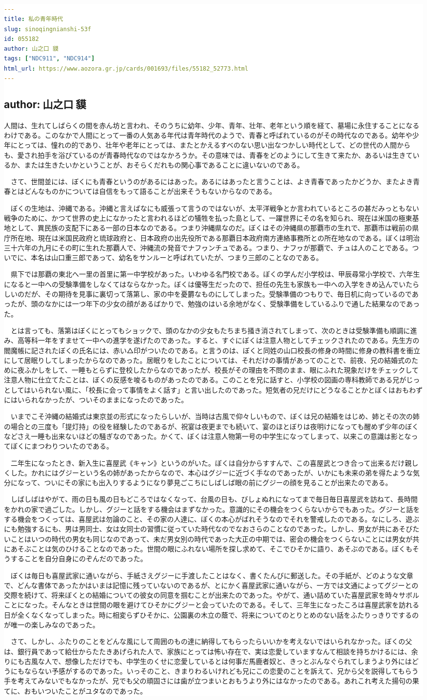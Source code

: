 ```yaml
---
title: 私の青年時代
slug: sinoqingnianshi-53f
id: 055182
author: 山之口 貘
tags: ["NDC911", "NDC914"]
html_url: https://www.aozora.gr.jp/cards/001693/files/55182_52773.html
---
```


## author: 山之口 貘

人間は、生れてしばらくの間を赤ん坊と言われ、そのうちに幼年、少年、青年、壮年、老年という順を経て、墓場に永住することになるわけである。このなかで人間にとって一番の人気ある年代は青年時代のようで、青春と呼ばれているのがその時代なのである。幼年や少年にとっては、憧れの的であり、壮年や老年にとっては、またとかえるすべのない思い出なつかしい時代として、どの世代の人間からも、愛され拍手を浴びているのが青春時代なのではなかろうか。その意味では、青春をどのようにして生きて来たか、あるいは生きているか、または生きたいかということが、おそらくだれもの関心事であることに違いないのである。

　さて、世間並には、ぼくにも青春というのがあるにはあった。あるにはあったと言うことは、よき青春であったかどうか、またよき青春とはどんなものかについては自信をもって語ることが出来そうもないからなのである。

　ぼくの生地は、沖縄である。沖縄と言えばなにも威張って言うのではないが、太平洋戦争とか言われているところの甚だみっともない戦争のために、かつて世界の史上になかったと言われるほどの犠牲を払った島として、一躍世界にその名を知られ、現在は米国の極東基地として、異民族の支配下にある一部の日本なのである。つまり沖縄県なのだ。ぼくはその沖縄県の那覇市の生れで、那覇市は戦前の県庁所在地、現在は米国民政府と琉球政府と、日本政府の出先役所である那覇日本政府南方連絡事務所との所在地なのである。ぼくは明治三十六年の九月にその町に生れた那覇人で、沖縄流の発音でナフヮンチュである。つまり、ナフヮが那覇で、チュは人のことである。ついでに、本名は山口重三郎であって、幼名をサンルーと呼ばれていたが、つまり三郎のことなのである。

　県下では那覇の東北へ一里の首里に第一中学校があった。いわゆる名門校である。ぼくの学んだ小学校は、甲辰尋常小学校で、六年生になると一中への受験準備をしなくてはならなかった。ぼくは優等生だったので、担任の先生も家族も一中への入学をきめ込んでいたらしいのだが、その期待を見事に裏切って落第し、家の中を憂欝なものにしてしまった。受験準備のつもりで、毎日机に向っているのであったが、頭のなかには一つ年下の少女の顔があるばかりで、勉強のはいる余地がなく、受験準備をしているふりで通した結果なのであった。

　とは言っても、落第はぼくにとってもショックで、頭のなかの少女もたちまち掻き消されてしまって、次のときは受験準備も順調に進み、高等科一年をすませて一中への進学を遂げたのであった。すると、すぐにぼくは注意人物としてチェックされたのである。先生方の閻魔帳に記されたぼくの氏名には、赤い△印がついたのである。と言うのは、ぼくと同姓の山口校長の修身の時間に修身の教科書を衝立にして居眠りしてしまったからなのであった。居眠りをしたことについては、それだけの事情があってのことで、前夜、兄の結婚式のために夜ふかしをして、一睡もとらずに登校したからなのであったが、校長がその理由を不問のまま、眼にふれた現象だけをチェックして注意人物に仕立てたことは、ぼくの反感を唆るものがあったのである。このことを兄に話すと、小学校の図画の専科教師である兄がじっとしてはいられない風に、「校長に会って事情をよく話す」と言い出したのであった。短気者の兄だけにどうなることかとぼくはおもわずにはいられなかったが、ついそのままになったのであった。

　いまでこそ沖縄の結婚式は東京並の形式になったらしいが、当時は古風で仰々しいもので、ぼくは兄の結婚をはじめ、姉とその次の姉の場合との三度も「提灯持」の役を経験したのであるが、祝宴は夜更までも続いて、宴のほとぼりは夜明けになっても醒めず少年のぼくなどさえ一睡も出来ないほどの騒ぎなのであった。かくて、ぼくは注意人物第一号の中学生になってしまって、以来この意識は影となってぼくにまつわりついたのである。

　二年生になったとき、新入生に喜屋武《キャン》というのがいた。ぼくは自分からすすんで、この喜屋武とつき合って出来るだけ親しくした。かれにはグジーという名の姉があったからなので、本心はグジーに近づく手なのであったが、いかにも未来の弟を得たような気分になって、ついにその家にも出入りするようになり夢見ごこちにしばしば眼の前にグジーの顔を見ることが出来たのである。

　しばしばはやがて、雨の日も風の日もどころではなくなって、台風の日も、びしょぬれになってまで毎日毎日喜屋武を訪ねて、長時間をかれの家で過ごした。しかし、グジーと話をする機会はまずなかった。意識的にその機会をつくらないからでもあった。グジーと話をする機会をつくっては、喜屋武は勿論のこと、その家の人達に、ぼくの本心がばれそうなのでそれを警戒したのである。なにしろ、遊ぶにも勉強するにも、男は男同士、女は女同士の習慣に従っていた時代なのでなおさらのことなのであった。しかし、男女が共にあそびたいことはいつの時代の男女も同じなのであって、未だ男女別の時代であった大正の中期では、密会の機会をつくらないことには男女が共にあそぶことは気のひけることなのであった。世間の眼にふれない場所を探し求めて、そこでひそかに語り、あそぶのである。ぼくもそうすることを自分自身にのぞんだのであった。

　ぼくは毎日も喜屋武家に通いながら、手紙さえグジーに手渡したことはなく、書くたんびに郵送した。その手紙が、どのような文章で、どんな書体であったかはいまは記憶に残っていないのであるが、とにかく喜屋武家に通いながら、一方では文通によってグジーとの交際を続けて、将来ぼくとの結婚についての彼女の同意を掴むことが出来たのであった。やがて、通い詰めていた喜屋武家を時々サボルことになった。そんなときは世間の眼を避けてひそかにグジーと会っていたのである。そして、三年生になったころは喜屋武家を訪れる日が全くなくなってしまった。時に相変らずひそかに、公園裏の木立の蔭で、将来についてのとりとめのない話をふたりっきりでするのが唯一の楽しみなのであった。

　さて、しかし、ふたりのことをどんな風にして周囲のもの達に納得してもらったらいいかを考えないではいられなかった。ぼくの父は、銀行員であって給仕からたたきあげられた人で、家族にとっては怖い存在で、実は恋愛していますなんて相談を持ちかけるには、余りにも古風な人で、想像しただけでも、中学生のくせに恋愛しているとは何事だ馬鹿者奴と、きっとぶんなぐられてしまうより外にはどうにもならない予感がするのであった。いっそのこと、きまりわるいけれども兄にこの恋愛のことを訴えて、兄から父を説得してもらう手を考えてみないでもなかったが、兄でも父の頑固さには歯が立つまいとおもうより外にはなかったのである。あれこれ考えた揚句の果てに、おもいついたことがユタなのであった。

